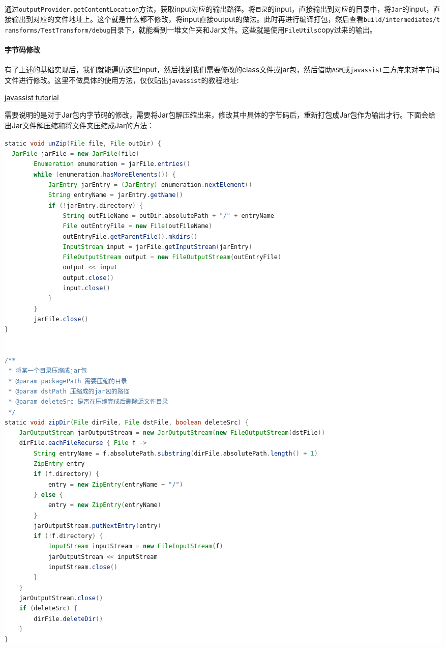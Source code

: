 通过`outputProvider.getContentLocation`方法，获取input对应的输出路径。将`目录`的input，直接输出到对应的目录中，将`Jar`的input，直接输出到对应的文件地址上。这个就是什么都不修改，将input直接output的做法。此时再进行编译打包，然后查看`build/intermediates/transforms/TestTransform/debug`目录下，就能看到一堆文件夹和Jar文件。这些就是使用`FileUtils`copy过来的输出。

#### 字节码修改

有了上述的基础实现后，我们就能遍历这些input，然后找到我们需要修改的class文件或jar包，然后借助`ASM`或`javassist`三方库来对字节码文件进行修改。这里不做具体的使用方法，仅仅贴出`javassist`的教程地址:

[javassist tutorial](http://www.javassist.org/tutorial/tutorial.html)

需要说明的是对于Jar包内字节码的修改，需要将Jar包解压缩出来，修改其中具体的字节码后，重新打包成Jar包作为输出才行。下面会给出Jar文件解压缩和将文件夹压缩成Jar的方法：

```groovy
static void unZip(File file, File outDir) {
  JarFile jarFile = new JarFile(file)
        Enumeration enumeration = jarFile.entries()
        while (enumeration.hasMoreElements()) {
            JarEntry jarEntry = (JarEntry) enumeration.nextElement()
            String entryName = jarEntry.getName()
            if (!jarEntry.directory) {
                String outFileName = outDir.absolutePath + "/" + entryName
                File outEntryFile = new File(outFileName)
                outEntryFile.getParentFile().mkdirs()
                InputStream input = jarFile.getInputStream(jarEntry)
                FileOutputStream output = new FileOutputStream(outEntryFile)
                output << input
                output.close()
                input.close()
            }
        }
        jarFile.close()
}


/**
 * 将某一个目录压缩成jar包
 * @param packagePath 需要压缩的目录
 * @param dstPath 压缩成的jar包的路径
 * @param deleteSrc 是否在压缩完成后删除源文件目录
 */
static void zipDir(File dirFile, File dstFile, boolean deleteSrc) {
    JarOutputStream jarOutputStream = new JarOutputStream(new FileOutputStream(dstFile))
    dirFile.eachFileRecurse { File f ->
        String entryName = f.absolutePath.substring(dirFile.absolutePath.length() + 1)
        ZipEntry entry
        if (f.directory) {
            entry = new ZipEntry(entryName + "/")
        } else {
            entry = new ZipEntry(entryName)
        }
        jarOutputStream.putNextEntry(entry)
        if (!f.directory) {
            InputStream inputStream = new FileInputStream(f)
            jarOutputStream << inputStream
            inputStream.close()
        }
    }
    jarOutputStream.close()
    if (deleteSrc) {
        dirFile.deleteDir()
    }
}
```

